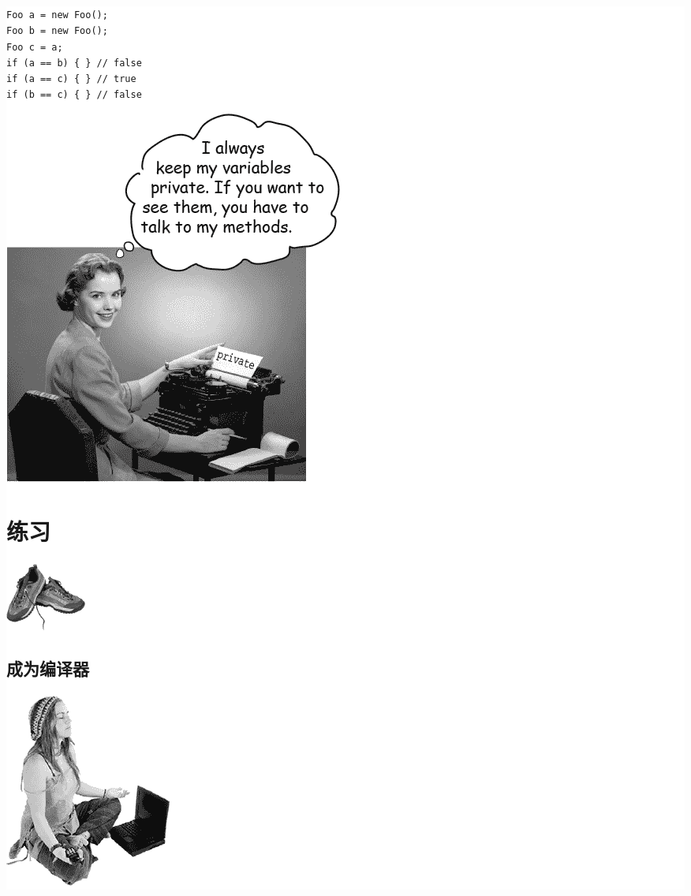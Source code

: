 ```
Foo a = new Foo();
Foo b = new Foo();
Foo c = a;
if (a == b) { } // false
if (a == c) { } // true
if (b == c) { } // false
```

![image](img/f0087-01.png)

# 练习

![image](img/common-03.png)

## 成为编译器

![image](img/common-05.png)
